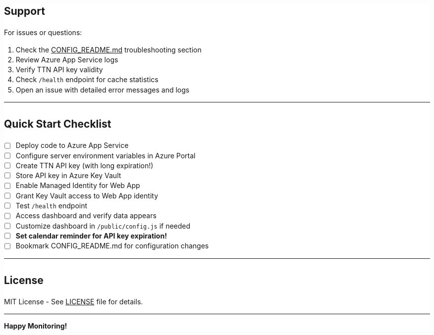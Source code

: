 
## Support

For issues or questions:
1. Check the [CONFIG_README.md](CONFIG_README.md) troubleshooting section
2. Review Azure App Service logs
3. Verify TTN API key validity
4. Check `/health` endpoint for cache statistics
5. Open an issue with detailed error messages and logs

---

## Quick Start Checklist

- [ ] Deploy code to Azure App Service
- [ ] Configure server environment variables in Azure Portal
- [ ] Create TTN API key (with long expiration!)
- [ ] Store API key in Azure Key Vault
- [ ] Enable Managed Identity for Web App
- [ ] Grant Key Vault access to Web App identity
- [ ] Test `/health` endpoint
- [ ] Access dashboard and verify data appears
- [ ] Customize dashboard in `/public/config.js` if needed
- [ ] **Set calendar reminder for API key expiration!**
- [ ] Bookmark CONFIG_README.md for configuration changes

---

## License

MIT License - See [LICENSE](LICENSE) file for details.

---

**Happy Monitoring!**

